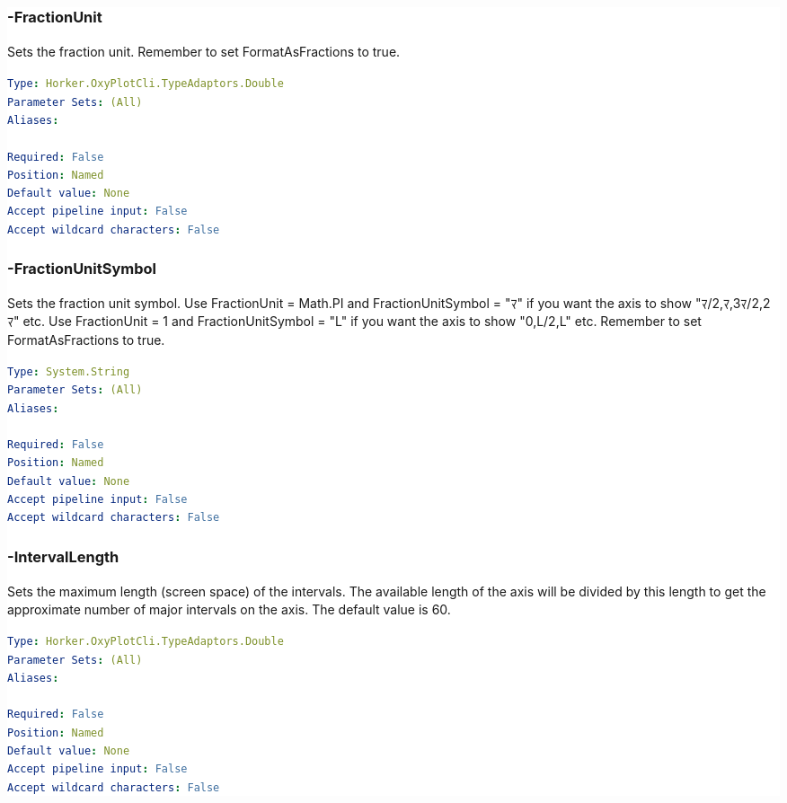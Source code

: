 ### -FractionUnit
Sets the fraction unit.
Remember to set FormatAsFractions to true.

```yaml
Type: Horker.OxyPlotCli.TypeAdaptors.Double
Parameter Sets: (All)
Aliases:

Required: False
Position: Named
Default value: None
Accept pipeline input: False
Accept wildcard characters: False
```

### -FractionUnitSymbol
Sets the fraction unit symbol.
Use FractionUnit = Math.PI and FractionUnitSymbol = "ﾏ" if you want the axis to show "ﾏ/2,ﾏ,3ﾏ/2,2ﾏ" etc.
Use FractionUnit = 1 and FractionUnitSymbol = "L" if you want the axis to show "0,L/2,L" etc.
Remember to set FormatAsFractions to true.

```yaml
Type: System.String
Parameter Sets: (All)
Aliases:

Required: False
Position: Named
Default value: None
Accept pipeline input: False
Accept wildcard characters: False
```

### -IntervalLength
Sets the maximum length (screen space) of the intervals.
The available length of the axis will be divided by this length to get the approximate number of major intervals on the axis.
The default value is 60.

```yaml
Type: Horker.OxyPlotCli.TypeAdaptors.Double
Parameter Sets: (All)
Aliases:

Required: False
Position: Named
Default value: None
Accept pipeline input: False
Accept wildcard characters: False
```

